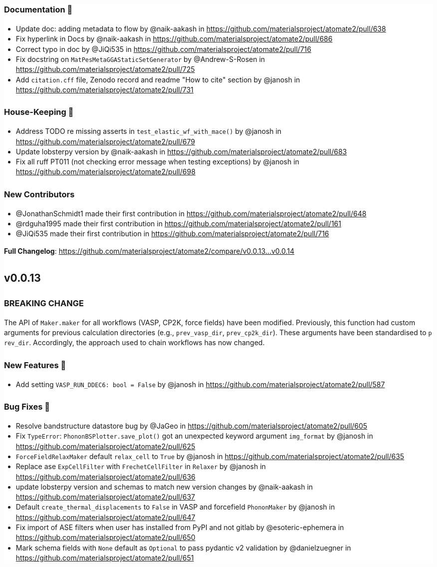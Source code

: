 ### Documentation 📖

* Update doc: adding metadata to flow by @naik-aakash in https://github.com/materialsproject/atomate2/pull/638
* Fix hyperlink in Docs by @naik-aakash in https://github.com/materialsproject/atomate2/pull/686
* Correct typo in doc by @JiQi535 in https://github.com/materialsproject/atomate2/pull/716
* Fix docstring on `MatPesMetaGGAStaticSetGenerator` by @Andrew-S-Rosen in https://github.com/materialsproject/atomate2/pull/725
* Add `citation.cff` file, Zenodo record and readme "How to cite" section by @janosh in https://github.com/materialsproject/atomate2/pull/731

### House-Keeping 🧹

* Address TODO re missing asserts in `test_elastic_wf_with_mace()` by @janosh in https://github.com/materialsproject/atomate2/pull/679
* Update lobsterpy version by @naik-aakash in https://github.com/materialsproject/atomate2/pull/683
* Fix all ruff PT011 (not checking error message when testing exceptions) by @janosh in https://github.com/materialsproject/atomate2/pull/698

### New Contributors

* @JonathanSchmidt1 made their first contribution in https://github.com/materialsproject/atomate2/pull/648
* @rdguha1995 made their first contribution in https://github.com/materialsproject/atomate2/pull/161
* @JiQi535 made their first contribution in https://github.com/materialsproject/atomate2/pull/716

**Full Changelog**: https://github.com/materialsproject/atomate2/compare/v0.0.13...v0.0.14

## v0.0.13

### BREAKING CHANGE

The API of `Maker.maker` for all workflows (VASP, CP2K, force fields) have been modified. Previously, this function had custom arguments for previous calculation directories (e.g., `prev_vasp_dir`, `prev_cp2k_dir`). These arguments have been standardised to `prev_dir`. Accordingly, the approach used to chain workflows has now changed.

### New Features 🎉

* Add setting `VASP_RUN_DDEC6: bool = False` by @janosh in https://github.com/materialsproject/atomate2/pull/587

### Bug Fixes 🐛

* Resolve bandstructure datastore bug by @JaGeo in https://github.com/materialsproject/atomate2/pull/605
* Fix `TypeError`: `PhononBSPlotter.save_plot()` got an unexpected keyword argument `img_format` by @janosh in https://github.com/materialsproject/atomate2/pull/625
* `ForceFieldRelaxMaker` default `relax_cell` to `True` by @janosh in https://github.com/materialsproject/atomate2/pull/635
* Replace ase `ExpCellFilter` with `FrechetCellFilter` in `Relaxer` by @janosh in https://github.com/materialsproject/atomate2/pull/636
* update lobsterpy version and schemas to match new version changes by @naik-aakash in https://github.com/materialsproject/atomate2/pull/637
* Default `create_thermal_displacements` to `False` in VASP and forcefield `PhononMaker` by @janosh in https://github.com/materialsproject/atomate2/pull/647
* Fix import of ASE filters when user has installed from PyPI and not gitlab by @esoteric-ephemera in https://github.com/materialsproject/atomate2/pull/650
* Mark schema fields with `None` default as `Optional` to pass pydantic v2 validation by @danielzuegner in https://github.com/materialsproject/atomate2/pull/651
